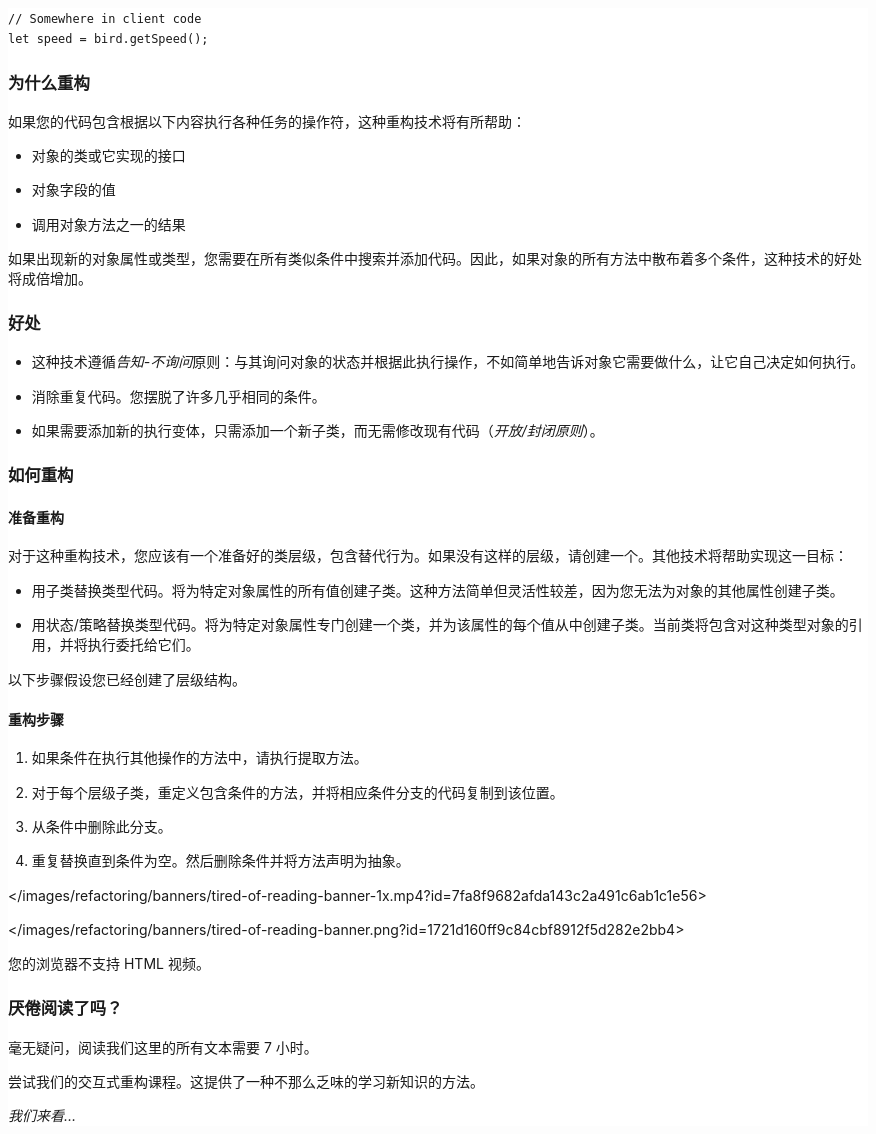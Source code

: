 ```
// Somewhere in client code
let speed = bird.getSpeed();
```

### 为什么重构

如果您的代码包含根据以下内容执行各种任务的操作符，这种重构技术将有所帮助：

+   对象的类或它实现的接口

+   对象字段的值

+   调用对象方法之一的结果

如果出现新的对象属性或类型，您需要在所有类似条件中搜索并添加代码。因此，如果对象的所有方法中散布着多个条件，这种技术的好处将成倍增加。

### 好处

+   这种技术遵循*告知-不询问*原则：与其询问对象的状态并根据此执行操作，不如简单地告诉对象它需要做什么，让它自己决定如何执行。

+   消除重复代码。您摆脱了许多几乎相同的条件。

+   如果需要添加新的执行变体，只需添加一个新子类，而无需修改现有代码（*开放/封闭原则*）。

### 如何重构

#### 准备重构

对于这种重构技术，您应该有一个准备好的类层级，包含替代行为。如果没有这样的层级，请创建一个。其他技术将帮助实现这一目标：

+   用子类替换类型代码。将为特定对象属性的所有值创建子类。这种方法简单但灵活性较差，因为您无法为对象的其他属性创建子类。

+   用状态/策略替换类型代码。将为特定对象属性专门创建一个类，并为该属性的每个值从中创建子类。当前类将包含对这种类型对象的引用，并将执行委托给它们。

以下步骤假设您已经创建了层级结构。

#### 重构步骤

1.  如果条件在执行其他操作的方法中，请执行提取方法。

1.  对于每个层级子类，重定义包含条件的方法，并将相应条件分支的代码复制到该位置。

1.  从条件中删除此分支。

1.  重复替换直到条件为空。然后删除条件并将方法声明为抽象。

</images/refactoring/banners/tired-of-reading-banner-1x.mp4?id=7fa8f9682afda143c2a491c6ab1c1e56>

</images/refactoring/banners/tired-of-reading-banner.png?id=1721d160ff9c84cbf8912f5d282e2bb4>

您的浏览器不支持 HTML 视频。

### 厌倦阅读了吗？

毫无疑问，阅读我们这里的所有文本需要 7 小时。

尝试我们的交互式重构课程。这提供了一种不那么乏味的学习新知识的方法。

*我们来看…*
